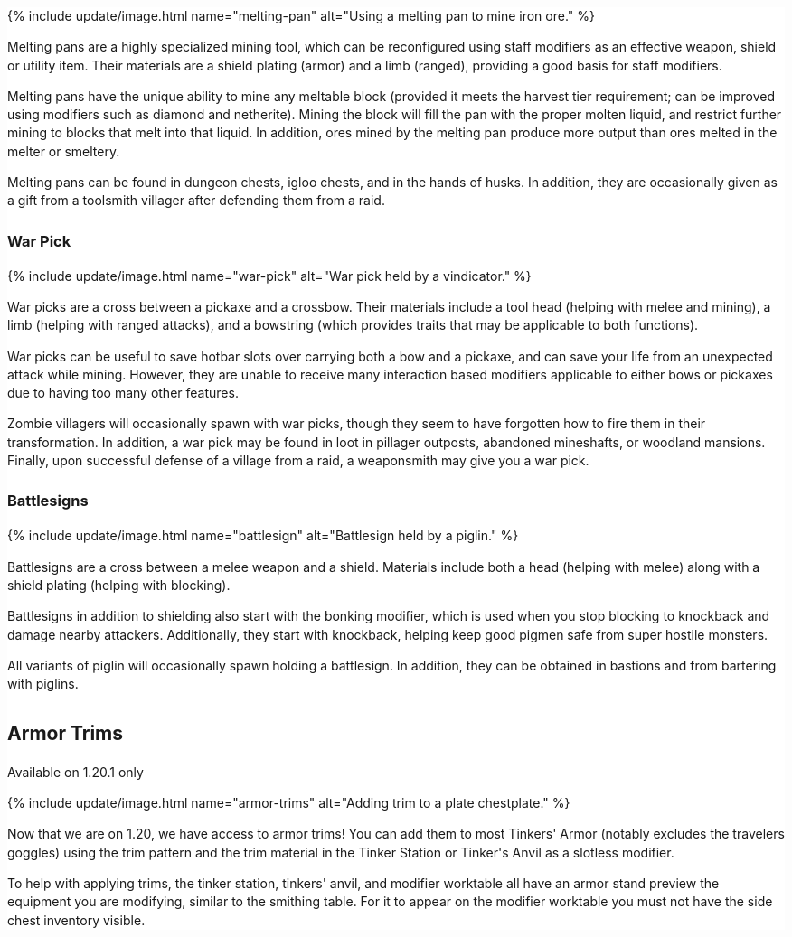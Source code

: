 {% include update/image.html name="melting-pan" alt="Using a melting pan to mine iron ore." %}

Melting pans are a highly specialized mining tool, which can be reconfigured using staff modifiers as an effective weapon, shield or utility item. Their materials are a shield plating (armor) and a limb (ranged), providing a good basis for staff modifiers.

Melting pans have the unique ability to mine any meltable block (provided it meets the harvest tier requirement; can be improved using modifiers such as diamond and netherite). Mining the block will fill the pan with the proper molten liquid, and restrict further mining to blocks that melt into that liquid. In addition, ores mined by the melting pan produce more output than ores melted in the melter or smeltery.

Melting pans can be found in dungeon chests, igloo chests, and in the hands of husks. In addition, they are occasionally given as a gift from a toolsmith villager after defending them from a raid.

### War Pick

{% include update/image.html name="war-pick" alt="War pick held by a vindicator." %}

War picks are a cross between a pickaxe and a crossbow. Their materials include a tool head (helping with melee and mining), a limb (helping with ranged attacks), and a bowstring (which provides traits that may be applicable to both functions).

War picks can be useful to save hotbar slots over carrying both a bow and a pickaxe, and can save your life from an unexpected attack while mining. However, they are unable to receive many interaction based modifiers applicable to either bows or pickaxes due to having too many other features.

Zombie villagers will occasionally spawn with war picks, though they seem to have forgotten how to fire them in their transformation. In addition, a war pick may be found in loot in pillager outposts, abandoned mineshafts, or woodland mansions. Finally, upon successful defense of a village from a raid, a weaponsmith may give you a war pick.

### Battlesigns

{% include update/image.html name="battlesign" alt="Battlesign held by a piglin." %}

Battlesigns are a cross between a melee weapon and a shield. Materials include both a head (helping with melee) along with a shield plating (helping with blocking).

Battlesigns in addition to shielding also start with the bonking modifier, which is used when you stop blocking to knockback and damage nearby attackers. Additionally, they start with knockback, helping keep good pigmen safe from super hostile monsters.

All variants of piglin will occasionally spawn holding a battlesign. In addition, they can be obtained in bastions and from bartering with piglins.

## Armor Trims
<div class="hatnote">Available on 1.20.1 only</div>

{% include update/image.html name="armor-trims" alt="Adding trim to a plate chestplate." %}

Now that we are on 1.20, we have access to armor trims! You can add them to most Tinkers' Armor (notably excludes the travelers goggles) using the trim pattern and the trim material in the Tinker Station or Tinker's Anvil as a slotless modifier.

To help with applying trims, the tinker station, tinkers' anvil, and modifier worktable all have an armor stand preview the equipment you are modifying, similar to the smithing table. For it to appear on the modifier worktable you must not have the side chest inventory visible.

